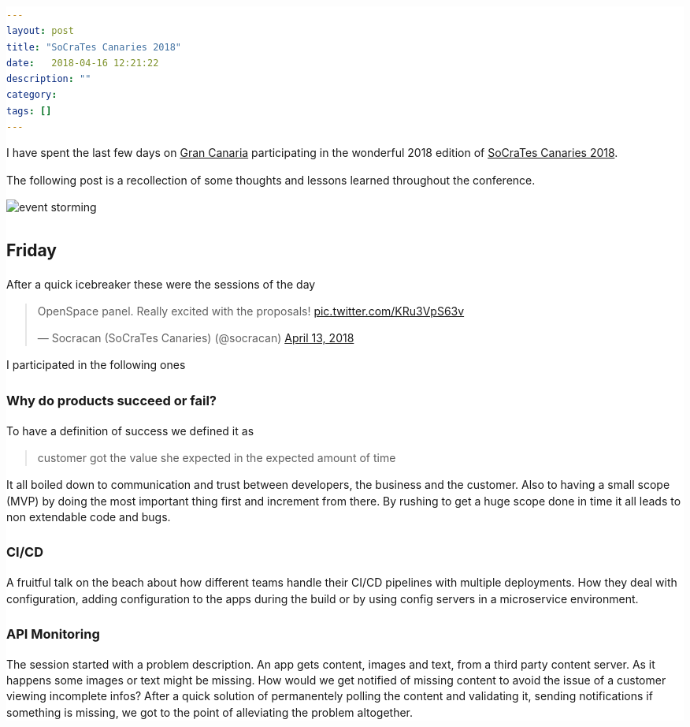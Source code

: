 ```yaml
---
layout: post
title: "SoCraTes Canaries 2018"
date:   2018-04-16 12:21:22
description: ""
category:
tags: []
---
```


I have spent the last few days on [Gran Canaria](https://en.wikipedia.org/wiki/Gran_Canaria) participating in the wonderful 2018 edition of [SoCraTes Canaries 2018](http://socracan.com/).

The following post is a recollection of some thoughts and lessons learned throughout the conference.

<img src="https://www.dropbox.com/s/qjrioedc2u0b8ju/event_storming.jpg?raw=1" alt="event storming" />

## Friday

After a quick icebreaker these were the sessions of the day

<blockquote class="twitter-tweet" data-lang="en"><p lang="en" dir="ltr">OpenSpace panel. Really excited with the proposals! <a href="https://t.co/KRu3VpS63v">pic.twitter.com/KRu3VpS63v</a></p>&mdash; Socracan (SoCraTes Canaries) (@socracan) <a href="https://twitter.com/socracan/status/984732710341103616?ref_src=twsrc%5Etfw">April 13, 2018</a></blockquote>
<script async src="https://platform.twitter.com/widgets.js" charset="utf-8"></script>

I participated in the following ones

### Why do products succeed or fail?

To have a definition of success we defined it as

> customer got the value she expected in the expected amount of time

It all boiled down to communication and trust between developers, the business and the customer. Also to having a small scope (MVP) by doing the most important thing first and increment from there. By rushing to get a huge scope done in time it all leads to non extendable code and bugs.

### CI/CD

A fruitful talk on the beach about how different teams handle their CI/CD pipelines with multiple deployments. How they deal with configuration, adding configuration to the apps during the build or by using config servers in a microservice environment.

### API Monitoring

The session started with a problem description. An app gets content, images and text, from a third party content server. As it happens some images or text might be missing. How would we get notified of missing content to avoid the issue of a customer viewing incomplete infos? After a quick solution of permanentely polling the content and validating it, sending notifications if something is missing, we got to the point of alleviating the problem altogether.
